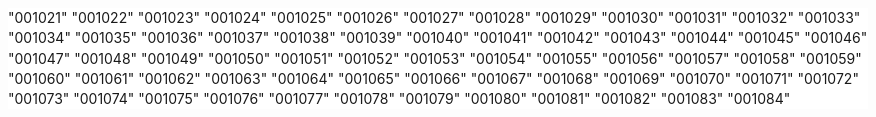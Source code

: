 "001021"
"001022"
"001023"
"001024"
"001025"
"001026"
"001027"
"001028"
"001029"
"001030"
"001031"
"001032"
"001033"
"001034"
"001035"
"001036"
"001037"
"001038"
"001039"
"001040"
"001041"
"001042"
"001043"
"001044"
"001045"
"001046"
"001047"
"001048"
"001049"
"001050"
"001051"
"001052"
"001053"
"001054"
"001055"
"001056"
"001057"
"001058"
"001059"
"001060"
"001061"
"001062"
"001063"
"001064"
"001065"
"001066"
"001067"
"001068"
"001069"
"001070"
"001071"
"001072"
"001073"
"001074"
"001075"
"001076"
"001077"
"001078"
"001079"
"001080"
"001081"
"001082"
"001083"
"001084"